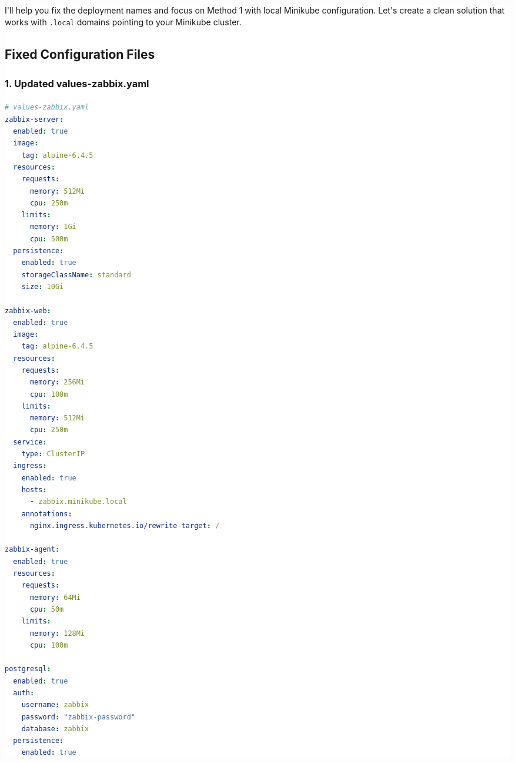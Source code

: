 I'll help you fix the deployment names and focus on Method 1 with local Minikube configuration. Let's create a clean solution that works with `.local` domains pointing to your Minikube cluster.

## Fixed Configuration Files

### 1. Updated values-zabbix.yaml

```yaml
# values-zabbix.yaml
zabbix-server:
  enabled: true
  image:
    tag: alpine-6.4.5
  resources:
    requests:
      memory: 512Mi
      cpu: 250m
    limits:
      memory: 1Gi
      cpu: 500m
  persistence:
    enabled: true
    storageClassName: standard
    size: 10Gi

zabbix-web:
  enabled: true
  image:
    tag: alpine-6.4.5
  resources:
    requests:
      memory: 256Mi
      cpu: 100m
    limits:
      memory: 512Mi
      cpu: 250m
  service:
    type: ClusterIP
  ingress:
    enabled: true
    hosts:
      - zabbix.minikube.local
    annotations:
      nginx.ingress.kubernetes.io/rewrite-target: /

zabbix-agent:
  enabled: true
  resources:
    requests:
      memory: 64Mi
      cpu: 50m
    limits:
      memory: 128Mi
      cpu: 100m

postgresql:
  enabled: true
  auth:
    username: zabbix
    password: "zabbix-password"
    database: zabbix
  persistence:
    enabled: true
```